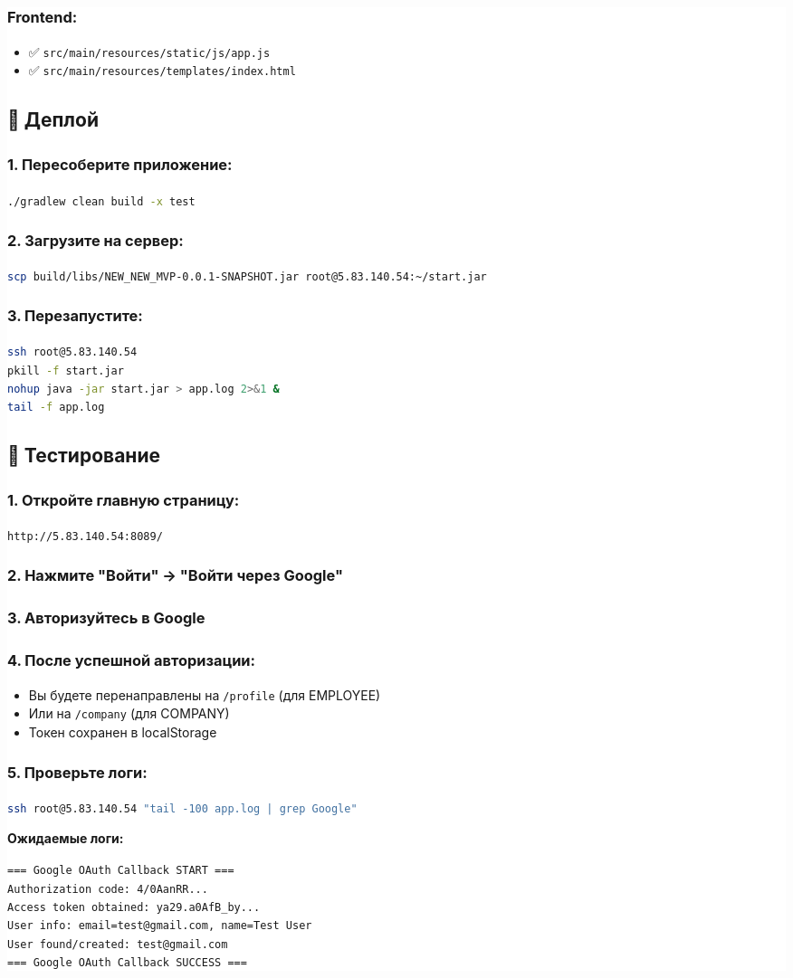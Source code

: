 ### Frontend:
- ✅ `src/main/resources/static/js/app.js`
- ✅ `src/main/resources/templates/index.html`

## 🚀 Деплой

### 1. Пересоберите приложение:
```bash
./gradlew clean build -x test
```

### 2. Загрузите на сервер:
```bash
scp build/libs/NEW_NEW_MVP-0.0.1-SNAPSHOT.jar root@5.83.140.54:~/start.jar
```

### 3. Перезапустите:
```bash
ssh root@5.83.140.54
pkill -f start.jar
nohup java -jar start.jar > app.log 2>&1 &
tail -f app.log
```

## 🧪 Тестирование

### 1. Откройте главную страницу:
```
http://5.83.140.54:8089/
```

### 2. Нажмите "Войти" → "Войти через Google"

### 3. Авторизуйтесь в Google

### 4. После успешной авторизации:
- Вы будете перенаправлены на `/profile` (для EMPLOYEE)
- Или на `/company` (для COMPANY)
- Токен сохранен в localStorage

### 5. Проверьте логи:
```bash
ssh root@5.83.140.54 "tail -100 app.log | grep Google"
```

**Ожидаемые логи:**
```
=== Google OAuth Callback START ===
Authorization code: 4/0AanRR...
Access token obtained: ya29.a0AfB_by...
User info: email=test@gmail.com, name=Test User
User found/created: test@gmail.com
=== Google OAuth Callback SUCCESS ===
```
